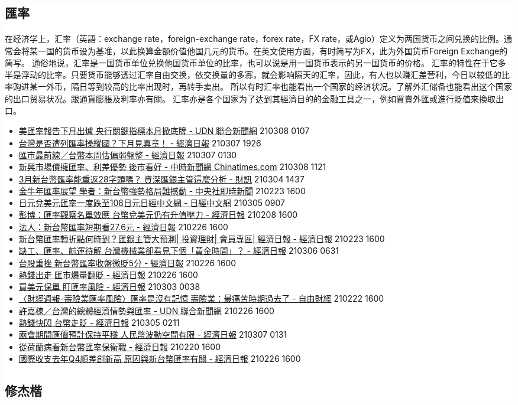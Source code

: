 ## 匯率

在经济学上，汇率（英語：exchange rate，foreign-exchange rate，forex rate，FX rate，或Agio）定义为两国货币之间兑换的比例。通常会将某一国的货币设为基准，以此换算金额价值他国几元的货币。在英文使用方面，有时简写为FX，此为外国货币Foreign Exchange的简写。
通俗地说，汇率是一国货币单位兑换他国货币单位的比率，也可以说是用一国货币表示的另一国货币的价格。
汇率的特性在于它多半是浮动的比率。只要货币能够透过汇率自由交换，依交换量的多寡，就会影响隔天的汇率，因此，有人也以赚汇差营利，今日以较低的比率购进某一外币，隔日等到较高的比率出现时，再转手卖出。
所以有时汇率也能看出一个国家的经济状况。了解外汇储备也能看出这个国家的出口贸易状况。跟通貨膨脹及利率亦有關。
汇率亦是各个国家为了达到其經濟目的的金融工具之一，例如買賣外匯或進行貶值來換取出口。


- [美匯率報告下月出爐 央行關鍵指標本月掀底牌 - UDN 聯合新聞網](https://udn.com/news/story/7239/5301509 "美匯率報告下月出爐 央行關鍵指標本月掀底牌 - UDN 聯合新聞網") 210308 0107
- [台灣是否遭列匯率操縱國？下月見真章！ - 經濟日報](https://money.udn.com/money/story/5613/5301123 "台灣是否遭列匯率操縱國？下月見真章！ - 經濟日報") 210307 1926
- [匯市最前線／台幣本周估偏弱盤整 - 經濟日報](https://money.udn.com/money/story/5616/5299897 "匯市最前線／台幣本周估偏弱盤整 - 經濟日報") 210307 0130
- [新興市場債擁匯率、利差優勢 後市看好 - 中時新聞網 Chinatimes.com](https://www.chinatimes.com/realtimenews/20210308001905-260410 "新興市場債擁匯率、利差優勢 後市看好 - 中時新聞網 Chinatimes.com") 210308 1121
- [3月新台幣匯率能重返28字頭嗎？ 資深匯銀主管這麼分析 - 財訊](https://www.wealth.com.tw/home/articles/30345 "3月新台幣匯率能重返28字頭嗎？ 資深匯銀主管這麼分析 - 財訊") 210304 1437
- [金牛年匯率展望 學者：新台幣強勢格局難撼動 - 中央社即時新聞](https://www.cna.com.tw/news/firstnews/202102160013.aspx "金牛年匯率展望 學者：新台幣強勢格局難撼動 - 中央社即時新聞") 210223 1600
- [日元兌美元匯率一度跌至108日元日經中文網 - 日經中文網](https://zh.cn.nikkei.com/politicsaeconomy/stockforex/43987-2021-03-05-08-50-05.html "日元兌美元匯率一度跌至108日元日經中文網 - 日經中文網") 210305 0907
- [彭博：匯率觀察名單效應 台幣兌美元仍有升值壓力 - 經濟日報](https://money.udn.com/money/story/5616/5241909 "彭博：匯率觀察名單效應 台幣兌美元仍有升值壓力 - 經濟日報") 210208 1600
- [法人：新台幣匯率短期看27.6元 - 經濟日報](https://money.udn.com/money/story/5616/5278248 "法人：新台幣匯率短期看27.6元 - 經濟日報") 210226 1600
- [新台幣匯率轉折點何時到？匯銀主管大預測| 投資理財| 會員專區| 經濟日報 - 經濟日報](https://money.udn.com/money/story/12972/5271658 "新台幣匯率轉折點何時到？匯銀主管大預測| 投資理財| 會員專區| 經濟日報 - 經濟日報") 210223 1600
- [缺工、匯率、航運待解 台灣機械業卻看見下個「黃金時間」？ - 經濟日報](https://money.udn.com/money/story/5612/5298403 "缺工、匯率、航運待解 台灣機械業卻看見下個「黃金時間」？ - 經濟日報") 210306 0631
- [台股重挫 新台幣匯率收盤微貶5分 - 經濟日報](https://money.udn.com/money/story/5607/5279726 "台股重挫 新台幣匯率收盤微貶5分 - 經濟日報") 210226 1600
- [熱錢出走 匯市爆量翻貶 - 經濟日報](https://money.udn.com/money/story/5616/5280813 "熱錢出走 匯市爆量翻貶 - 經濟日報") 210226 1600
- [買美元保單 盯匯率風險 - 經濟日報](https://money.udn.com/money/story/5617/5290269 "買美元保單 盯匯率風險 - 經濟日報") 210303 0038
- [〈財經週報-壽險業匯率風險〉匯率是沒有記憶 壽險業：最痛苦時期過去了 - 自由財經](https://ec.ltn.com.tw/article/paper/1432664 "〈財經週報-壽險業匯率風險〉匯率是沒有記憶 壽險業：最痛苦時期過去了 - 自由財經") 210222 1600
- [許嘉棟／台灣的總體經濟情勢與匯率 - UDN 聯合新聞網](https://udn.com/news/story/121739/5278191 "許嘉棟／台灣的總體經濟情勢與匯率 - UDN 聯合新聞網") 210226 1600
- [熱錢快閃 台幣走貶 - 經濟日報](https://money.udn.com/money/story/5616/5295683 "熱錢快閃 台幣走貶 - 經濟日報") 210305 0211
- [兩會期間匯價預計保持平穩 人民幣波動空間有限 - 經濟日報](https://money.udn.com/money/story/5616/5299894 "兩會期間匯價預計保持平穩 人民幣波動空間有限 - 經濟日報") 210307 0131
- [從荷蘭病看新台幣匯率保衛戰 - 經濟日報](https://money.udn.com/money/story/5628/5262481 "從荷蘭病看新台幣匯率保衛戰 - 經濟日報") 210220 1600
- [國際收支去年Q4順差創新高 原因與新台幣匯率有關 - 經濟日報](https://money.udn.com/money/story/5613/5280036 "國際收支去年Q4順差創新高 原因與新台幣匯率有關 - 經濟日報") 210226 1600

## 修杰楷
